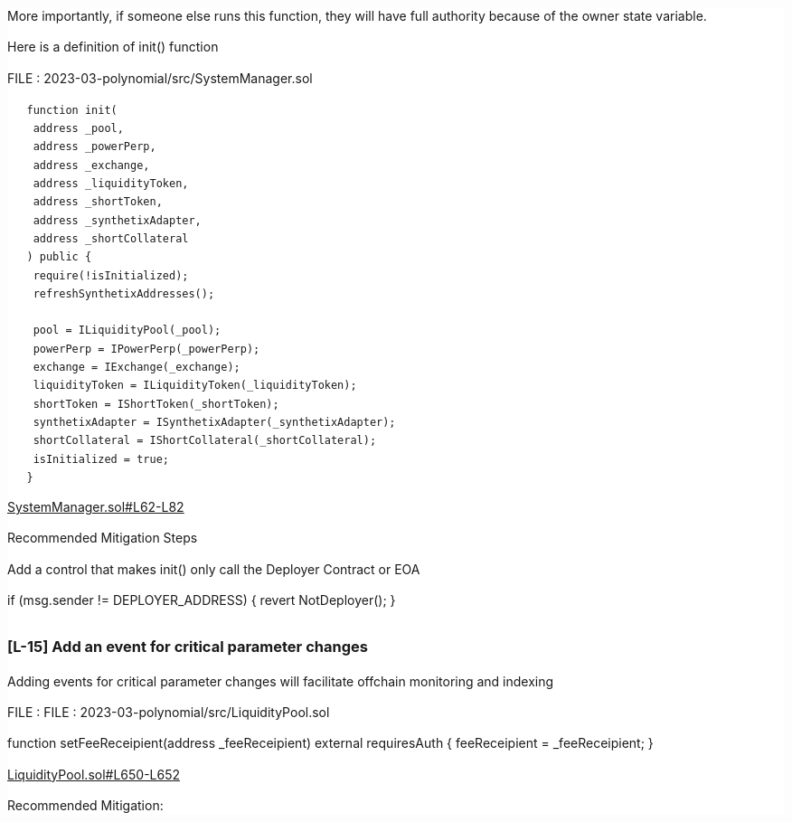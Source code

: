 More importantly, if someone else runs this function, they will have full authority because of the owner state variable.

Here is a definition of init() function

FILE : 2023-03-polynomial/src/SystemManager.sol

       function init(
        address _pool,
        address _powerPerp,
        address _exchange,
        address _liquidityToken,
        address _shortToken,
        address _synthetixAdapter,
        address _shortCollateral
       ) public {
        require(!isInitialized);
        refreshSynthetixAddresses();

        pool = ILiquidityPool(_pool);
        powerPerp = IPowerPerp(_powerPerp);
        exchange = IExchange(_exchange);
        liquidityToken = ILiquidityToken(_liquidityToken);
        shortToken = IShortToken(_shortToken);
        synthetixAdapter = ISynthetixAdapter(_synthetixAdapter);
        shortCollateral = IShortCollateral(_shortCollateral);
        isInitialized = true;
       }

[SystemManager.sol#L62-L82](https://github.com/code-423n4/2023-03-polynomial/blob/aeecafc8aaceab1ebeb94117459946032ccdff1e/src/SystemManager.sol#L62-L82)

Recommended Mitigation Steps

Add a control that makes init() only call the Deployer Contract or EOA

   if (msg.sender != DEPLOYER_ADDRESS) 
    {
      revert NotDeployer();
    }

##

### [L-15] Add an event for critical parameter changes

Adding events for critical parameter changes will facilitate offchain monitoring and indexing

FILE : FILE : 2023-03-polynomial/src/LiquidityPool.sol

  function setFeeReceipient(address _feeReceipient) external requiresAuth {
        feeReceipient = _feeReceipient;
    }

[LiquidityPool.sol#L650-L652](https://github.com/code-423n4/2023-03-polynomial/blob/aeecafc8aaceab1ebeb94117459946032ccdff1e/src/LiquidityPool.sol#L650-L652)

Recommended Mitigation:
